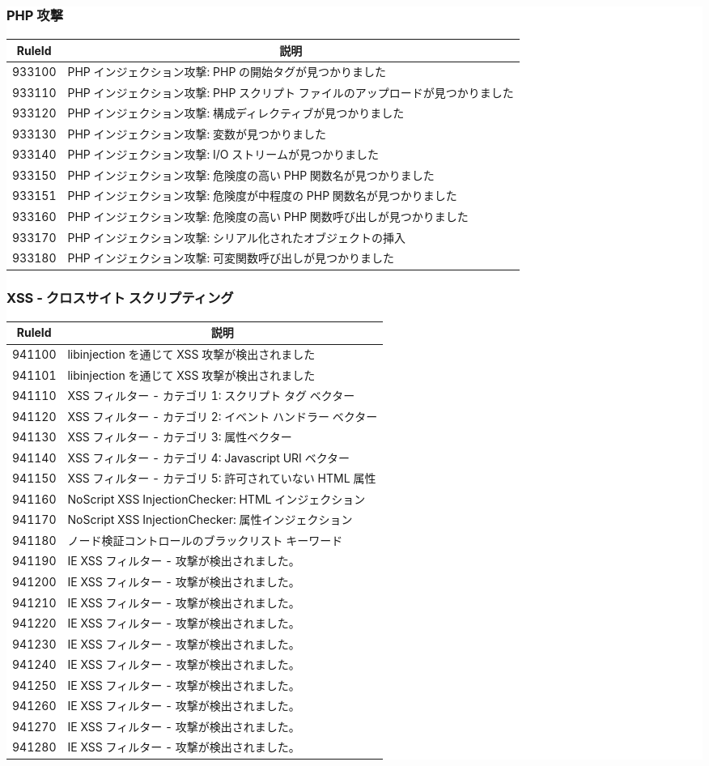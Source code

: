 ### <a name="p-x-ms-format-detectionnonephp-attacksp"></a><a name="drs933-11"></a> <p x-ms-format-detection="none">PHP 攻撃</p>
|RuleId|説明|
|---|---|
|933100|PHP インジェクション攻撃: PHP の開始タグが見つかりました|
|933110|PHP インジェクション攻撃: PHP スクリプト ファイルのアップロードが見つかりました|
|933120|PHP インジェクション攻撃: 構成ディレクティブが見つかりました|
|933130|PHP インジェクション攻撃: 変数が見つかりました|
|933140|PHP インジェクション攻撃: I/O ストリームが見つかりました|
|933150|PHP インジェクション攻撃: 危険度の高い PHP 関数名が見つかりました|
|933151|PHP インジェクション攻撃: 危険度が中程度の PHP 関数名が見つかりました|
|933160|PHP インジェクション攻撃: 危険度の高い PHP 関数呼び出しが見つかりました|
|933170|PHP インジェクション攻撃: シリアル化されたオブジェクトの挿入|
|933180|PHP インジェクション攻撃: 可変関数呼び出しが見つかりました|

### <a name="p-x-ms-format-detectionnonexss---cross-site-scriptingp"></a><a name="drs941-11"></a> <p x-ms-format-detection="none">XSS - クロスサイト スクリプティング</p>
|RuleId|説明|
|---|---|
|941100|libinjection を通じて XSS 攻撃が検出されました|
|941101|libinjection を通じて XSS 攻撃が検出されました|
|941110|XSS フィルター - カテゴリ 1: スクリプト タグ ベクター|
|941120|XSS フィルター - カテゴリ 2: イベント ハンドラー ベクター|
|941130|XSS フィルター - カテゴリ 3: 属性ベクター|
|941140|XSS フィルター - カテゴリ 4: Javascript URI ベクター|
|941150|XSS フィルター - カテゴリ 5: 許可されていない HTML 属性|
|941160|NoScript XSS InjectionChecker: HTML インジェクション|
|941170|NoScript XSS InjectionChecker: 属性インジェクション|
|941180|ノード検証コントロールのブラックリスト キーワード|
|941190|IE XSS フィルター - 攻撃が検出されました。|
|941200|IE XSS フィルター - 攻撃が検出されました。|
|941210|IE XSS フィルター - 攻撃が検出されました。|
|941220|IE XSS フィルター - 攻撃が検出されました。|
|941230|IE XSS フィルター - 攻撃が検出されました。|
|941240|IE XSS フィルター - 攻撃が検出されました。|
|941250|IE XSS フィルター - 攻撃が検出されました。|
|941260|IE XSS フィルター - 攻撃が検出されました。|
|941270|IE XSS フィルター - 攻撃が検出されました。|
|941280|IE XSS フィルター - 攻撃が検出されました。|